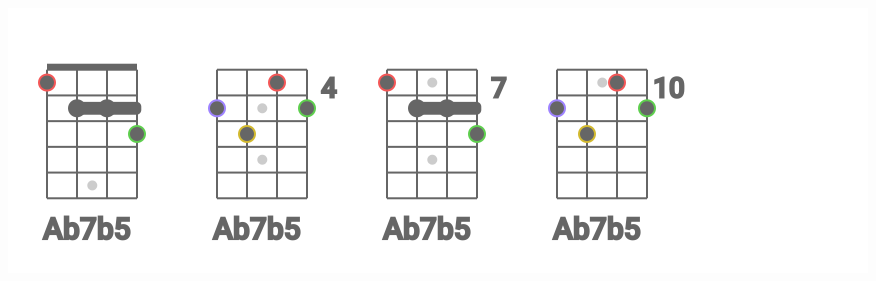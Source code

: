 <img src="https://raw.githubusercontent.com/Capevace/ukulele-chords/main/svgs/Ab7b5.svg" loading="lazy" async alt="Ab7b5 - 1"><img src="https://raw.githubusercontent.com/Capevace/ukulele-chords/main/svgs/Ab7b5-2.svg" loading="lazy" async alt="Ab7b5 - 2"><img src="https://raw.githubusercontent.com/Capevace/ukulele-chords/main/svgs/Ab7b5-3.svg" loading="lazy" async alt="Ab7b5 - 3"><img src="https://raw.githubusercontent.com/Capevace/ukulele-chords/main/svgs/Ab7b5-4.svg" loading="lazy" async alt="Ab7b5 - 4">
